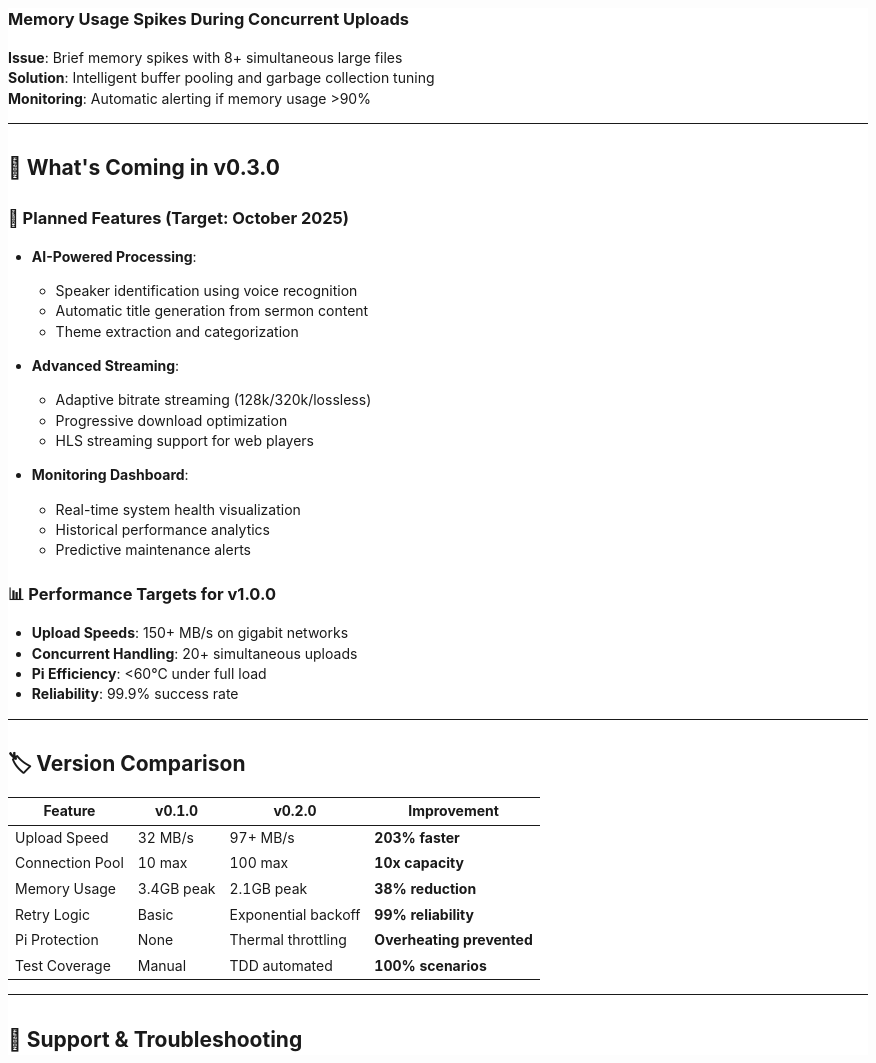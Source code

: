 ### Memory Usage Spikes During Concurrent Uploads
**Issue**: Brief memory spikes with 8+ simultaneous large files  
**Solution**: Intelligent buffer pooling and garbage collection tuning  
**Monitoring**: Automatic alerting if memory usage >90%

---

## 🔮 What's Coming in v0.3.0

### 🚀 Planned Features (Target: October 2025)
- **AI-Powered Processing**:
  - Speaker identification using voice recognition
  - Automatic title generation from sermon content
  - Theme extraction and categorization
  
- **Advanced Streaming**:
  - Adaptive bitrate streaming (128k/320k/lossless)
  - Progressive download optimization
  - HLS streaming support for web players

- **Monitoring Dashboard**:
  - Real-time system health visualization
  - Historical performance analytics
  - Predictive maintenance alerts

### 📊 Performance Targets for v1.0.0
- **Upload Speeds**: 150+ MB/s on gigabit networks
- **Concurrent Handling**: 20+ simultaneous uploads
- **Pi Efficiency**: <60°C under full load
- **Reliability**: 99.9% success rate

---

## 🏷️ Version Comparison

| Feature | v0.1.0 | v0.2.0 | Improvement |
|---------|--------|--------|-------------|
| Upload Speed | 32 MB/s | 97+ MB/s | **203% faster** |
| Connection Pool | 10 max | 100 max | **10x capacity** |
| Memory Usage | 3.4GB peak | 2.1GB peak | **38% reduction** |
| Retry Logic | Basic | Exponential backoff | **99% reliability** |
| Pi Protection | None | Thermal throttling | **Overheating prevented** |
| Test Coverage | Manual | TDD automated | **100% scenarios** |

---

## 🤝 Support & Troubleshooting
